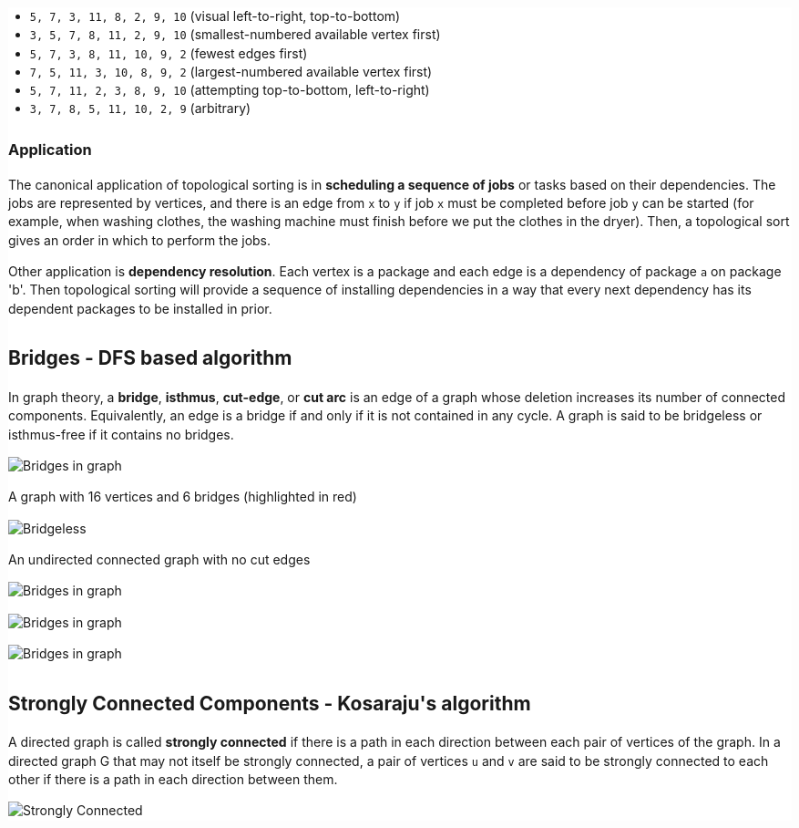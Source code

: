 - `5, 7, 3, 11, 8, 2, 9, 10` (visual left-to-right, top-to-bottom)
- `3, 5, 7, 8, 11, 2, 9, 10` (smallest-numbered available vertex first)
- `5, 7, 3, 8, 11, 10, 9, 2` (fewest edges first)
- `7, 5, 11, 3, 10, 8, 9, 2` (largest-numbered available vertex first)
- `5, 7, 11, 2, 3, 8, 9, 10` (attempting top-to-bottom, left-to-right)
- `3, 7, 8, 5, 11, 10, 2, 9` (arbitrary)

### Application

The canonical application of topological sorting is in 
**scheduling a sequence of jobs** or tasks based on their dependencies. The jobs 
are represented by vertices, and there is an edge from `x` to `y` if 
job `x` must be completed before job `y` can be started (for 
example, when washing clothes, the washing machine must finish 
before we put the clothes in the dryer). Then, a topological sort 
gives an order in which to perform the jobs.

Other application is **dependency resolution**. Each vertex is a package
and each edge is a dependency of package `a` on package 'b'. Then topological
sorting will provide a sequence of installing dependencies in a way that every
next dependency has its dependent packages to be installed in prior.

## Bridges - DFS based algorithm
In graph theory, a **bridge**, **isthmus**, **cut-edge**, or **cut arc** is an edge 
of a graph whose deletion increases its number of connected components. Equivalently, 
an edge is a bridge if and only if it is not contained in any cycle. A graph is said 
to be bridgeless or isthmus-free if it contains no bridges.

![Bridges in graph](https://upload.wikimedia.org/wikipedia/commons/d/df/Graph_cut_edges.svg)

A graph with 16 vertices and 6 bridges (highlighted in red)

![Bridgeless](https://upload.wikimedia.org/wikipedia/commons/b/bf/Undirected.svg)

An undirected connected graph with no cut edges

![Bridges in graph](https://www.geeksforgeeks.org/wp-content/uploads/Bridge1.png)

![Bridges in graph](https://www.geeksforgeeks.org/wp-content/uploads/Bridge2.png)

![Bridges in graph](https://www.geeksforgeeks.org/wp-content/uploads/Bridge3.png)

## Strongly Connected Components - Kosaraju's algorithm
A directed graph is called **strongly connected** if there is a path 
in each direction between each pair of vertices of the graph. 
In a directed graph G that may not itself be strongly connected, 
a pair of vertices `u` and `v` are said to be strongly connected 
to each other if there is a path in each direction between them.

![Strongly Connected](https://upload.wikimedia.org/wikipedia/commons/5/5c/Scc.png)
